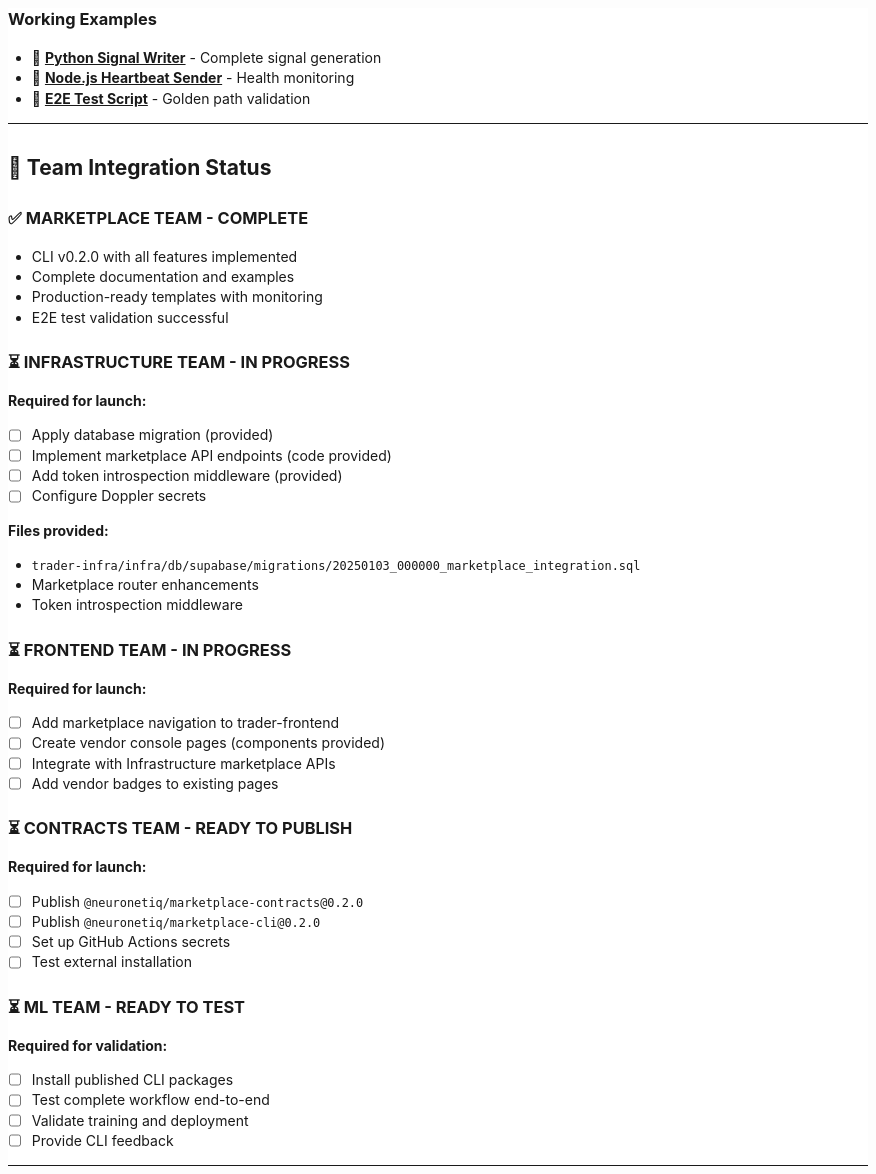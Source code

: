 ### **Working Examples**

- 🐍 **[Python Signal Writer](examples/python-signal-writer/)** - Complete signal generation
- 📡 **[Node.js Heartbeat Sender](examples/node-heartbeat-sender/)** - Health monitoring
- 🧪 **[E2E Test Script](scripts/e2e-test.sh)** - Golden path validation

---

## 🔗 **Team Integration Status**

### **✅ MARKETPLACE TEAM - COMPLETE**
- CLI v0.2.0 with all features implemented
- Complete documentation and examples
- Production-ready templates with monitoring
- E2E test validation successful

### **⏳ INFRASTRUCTURE TEAM - IN PROGRESS**
**Required for launch:**
- [ ] Apply database migration (provided)
- [ ] Implement marketplace API endpoints (code provided)
- [ ] Add token introspection middleware (provided)
- [ ] Configure Doppler secrets

**Files provided:**
- `trader-infra/infra/db/supabase/migrations/20250103_000000_marketplace_integration.sql`
- Marketplace router enhancements
- Token introspection middleware

### **⏳ FRONTEND TEAM - IN PROGRESS**
**Required for launch:**
- [ ] Add marketplace navigation to trader-frontend
- [ ] Create vendor console pages (components provided)
- [ ] Integrate with Infrastructure marketplace APIs
- [ ] Add vendor badges to existing pages

### **⏳ CONTRACTS TEAM - READY TO PUBLISH**
**Required for launch:**
- [ ] Publish `@neuronetiq/marketplace-contracts@0.2.0`
- [ ] Publish `@neuronetiq/marketplace-cli@0.2.0`
- [ ] Set up GitHub Actions secrets
- [ ] Test external installation

### **⏳ ML TEAM - READY TO TEST**
**Required for validation:**
- [ ] Install published CLI packages
- [ ] Test complete workflow end-to-end
- [ ] Validate training and deployment
- [ ] Provide CLI feedback

---
